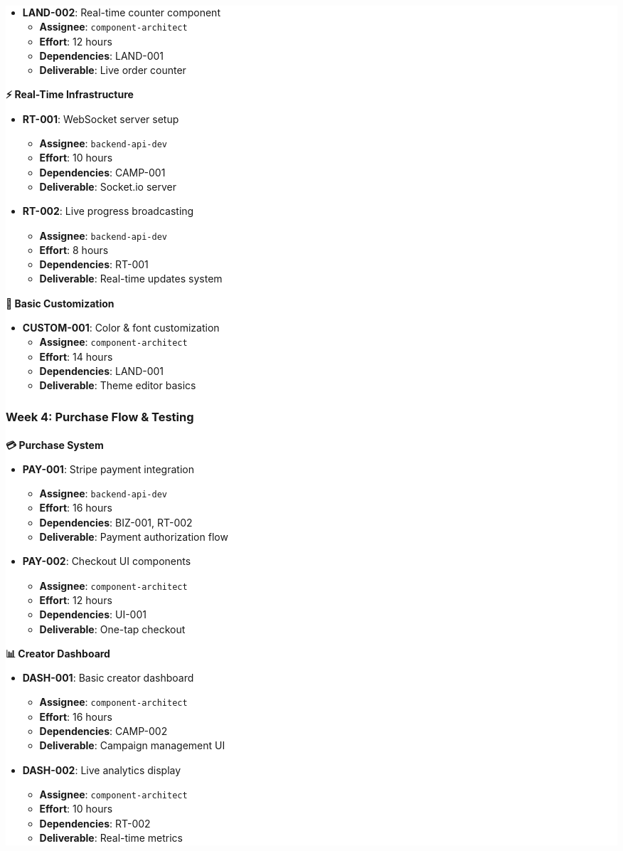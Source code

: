 - **LAND-002**: Real-time counter component
  - **Assignee**: `component-architect`
  - **Effort**: 12 hours
  - **Dependencies**: LAND-001
  - **Deliverable**: Live order counter

**⚡ Real-Time Infrastructure**
- **RT-001**: WebSocket server setup
  - **Assignee**: `backend-api-dev`
  - **Effort**: 10 hours
  - **Dependencies**: CAMP-001
  - **Deliverable**: Socket.io server

- **RT-002**: Live progress broadcasting
  - **Assignee**: `backend-api-dev`
  - **Effort**: 8 hours
  - **Dependencies**: RT-001
  - **Deliverable**: Real-time updates system

**🎨 Basic Customization**
- **CUSTOM-001**: Color & font customization
  - **Assignee**: `component-architect`
  - **Effort**: 14 hours
  - **Dependencies**: LAND-001
  - **Deliverable**: Theme editor basics

### Week 4: Purchase Flow & Testing

**💳 Purchase System**
- **PAY-001**: Stripe payment integration
  - **Assignee**: `backend-api-dev`
  - **Effort**: 16 hours
  - **Dependencies**: BIZ-001, RT-002
  - **Deliverable**: Payment authorization flow

- **PAY-002**: Checkout UI components
  - **Assignee**: `component-architect`
  - **Effort**: 12 hours
  - **Dependencies**: UI-001
  - **Deliverable**: One-tap checkout

**📊 Creator Dashboard**
- **DASH-001**: Basic creator dashboard
  - **Assignee**: `component-architect`
  - **Effort**: 16 hours
  - **Dependencies**: CAMP-002
  - **Deliverable**: Campaign management UI

- **DASH-002**: Live analytics display
  - **Assignee**: `component-architect`
  - **Effort**: 10 hours
  - **Dependencies**: RT-002
  - **Deliverable**: Real-time metrics
